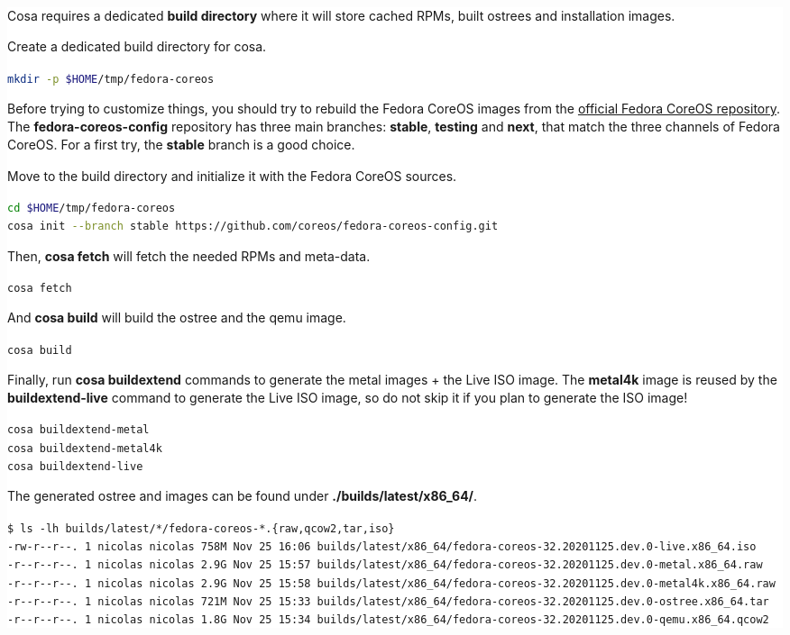 Cosa requires a dedicated **build directory** where it will store cached RPMs, built ostrees and installation images.

Create a dedicated build directory for cosa.

```sh
mkdir -p $HOME/tmp/fedora-coreos
```

Before trying to customize things, you should try to rebuild the Fedora CoreOS images from the [official Fedora CoreOS repository](https://github.com/coreos/fedora-coreos-config/tree/stable).
The **fedora-coreos-config** repository has three main branches: **stable**, **testing** and **next**, that match the three channels of Fedora CoreOS.
For a first try, the **stable** branch is a good choice.

Move to the build directory and initialize it with the Fedora CoreOS sources.

```sh
cd $HOME/tmp/fedora-coreos
cosa init --branch stable https://github.com/coreos/fedora-coreos-config.git
```

Then, **cosa fetch** will fetch the needed RPMs and meta-data.

```sh
cosa fetch
```

And **cosa build** will build the ostree and the qemu image.

```sh
cosa build
```

Finally, run **cosa buildextend** commands to generate the metal images + the Live ISO image.
The **metal4k** image is reused by the **buildextend-live** command to generate the Live ISO image, so do not skip it if you plan to generate the ISO image!

```sh
cosa buildextend-metal
cosa buildextend-metal4k
cosa buildextend-live
```

The generated ostree and images can be found under **./builds/latest/x86_64/**.

```
$ ls -lh builds/latest/*/fedora-coreos-*.{raw,qcow2,tar,iso}
-rw-r--r--. 1 nicolas nicolas 758M Nov 25 16:06 builds/latest/x86_64/fedora-coreos-32.20201125.dev.0-live.x86_64.iso
-r--r--r--. 1 nicolas nicolas 2.9G Nov 25 15:57 builds/latest/x86_64/fedora-coreos-32.20201125.dev.0-metal.x86_64.raw
-r--r--r--. 1 nicolas nicolas 2.9G Nov 25 15:58 builds/latest/x86_64/fedora-coreos-32.20201125.dev.0-metal4k.x86_64.raw
-r--r--r--. 1 nicolas nicolas 721M Nov 25 15:33 builds/latest/x86_64/fedora-coreos-32.20201125.dev.0-ostree.x86_64.tar
-r--r--r--. 1 nicolas nicolas 1.8G Nov 25 15:34 builds/latest/x86_64/fedora-coreos-32.20201125.dev.0-qemu.x86_64.qcow2
```
